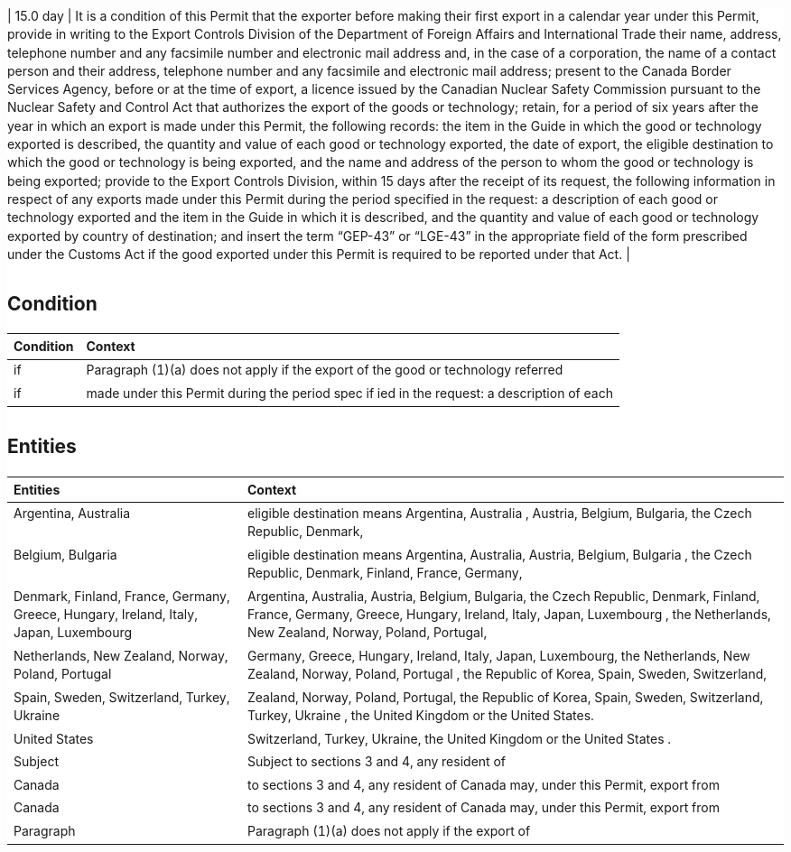| 15.0 day   | It is a condition of this Permit that the exporter before making their first export in a calendar year under this Permit, provide in writing to the Export Controls Division of the Department of Foreign Affairs and International Trade their name, address, telephone number and any facsimile number and electronic mail address and, in the case of a corporation, the name of a contact person and their address, telephone number and any facsimile and electronic mail address; present to the Canada Border Services Agency, before or at the time of export, a licence issued by the Canadian Nuclear Safety Commission pursuant to the  Nuclear Safety and Control Act  that authorizes the export of the goods or technology; retain, for a period of six years after the year in which an export is made under this Permit, the following records: the item in the Guide in which the good or technology exported is described, the quantity and value of each good or technology exported, the date of export, the eligible destination to which the good or technology is being exported, and the name and address of the person to whom the good or technology is being exported; provide to the Export Controls Division, within 15 days after the receipt of its request, the following information in respect of any exports made under this Permit during the period specified in the request: a description of each good or technology exported and the item in the Guide in which it is described, and the quantity and value of each good or technology exported by country of destination; and insert the term “GEP-43” or “LGE-43” in the appropriate field of the form prescribed under the  Customs Act  if the good exported under this Permit is required to be reported under that Act. |


## Condition
| Condition   | Context                                                                                    |
|:------------|:-------------------------------------------------------------------------------------------|
| if          | Paragraph (1)(a) does not apply  if the export of the good or technology referred          |
| if          | made under this Permit during the period spec if ied in the request: a description of each |


## Entities
| Entities                                                                              | Context                                                                                                                                                                                                               |
|:--------------------------------------------------------------------------------------|:----------------------------------------------------------------------------------------------------------------------------------------------------------------------------------------------------------------------|
| Argentina, Australia                                                                  | eligible destination  means  Argentina, Australia , Austria, Belgium, Bulgaria, the Czech Republic, Denmark,                                                                                                          |
| Belgium, Bulgaria                                                                     | eligible destination  means Argentina, Australia, Austria,  Belgium, Bulgaria , the Czech Republic, Denmark, Finland, France, Germany,                                                                                |
| Denmark, Finland, France, Germany, Greece, Hungary, Ireland, Italy, Japan, Luxembourg | Argentina, Australia, Austria, Belgium, Bulgaria, the Czech Republic, Denmark, Finland, France, Germany, Greece, Hungary, Ireland, Italy, Japan, Luxembourg , the Netherlands, New Zealand, Norway, Poland, Portugal, |
| Netherlands, New Zealand, Norway, Poland, Portugal                                    | Germany, Greece, Hungary, Ireland, Italy, Japan, Luxembourg, the Netherlands, New Zealand, Norway, Poland, Portugal , the Republic of Korea, Spain, Sweden, Switzerland,                                              |
| Spain, Sweden, Switzerland, Turkey, Ukraine                                           | Zealand, Norway, Poland, Portugal, the Republic of Korea, Spain, Sweden, Switzerland, Turkey, Ukraine , the United Kingdom or the United States.                                                                      |
| United States                                                                         | Switzerland, Turkey, Ukraine, the United Kingdom or the United States .                                                                                                                                               |
| Subject                                                                               | Subject to sections 3 and 4, any resident of                                                                                                                                                                          |
| Canada                                                                                | to sections 3 and 4, any resident of Canada  may, under this Permit, export from                                                                                                                                      |
| Canada                                                                                | to sections 3 and 4, any resident of Canada  may, under this Permit, export from                                                                                                                                      |
| Paragraph                                                                             | Paragraph (1)(a) does not apply if the export of                                                                                                                                                                      |